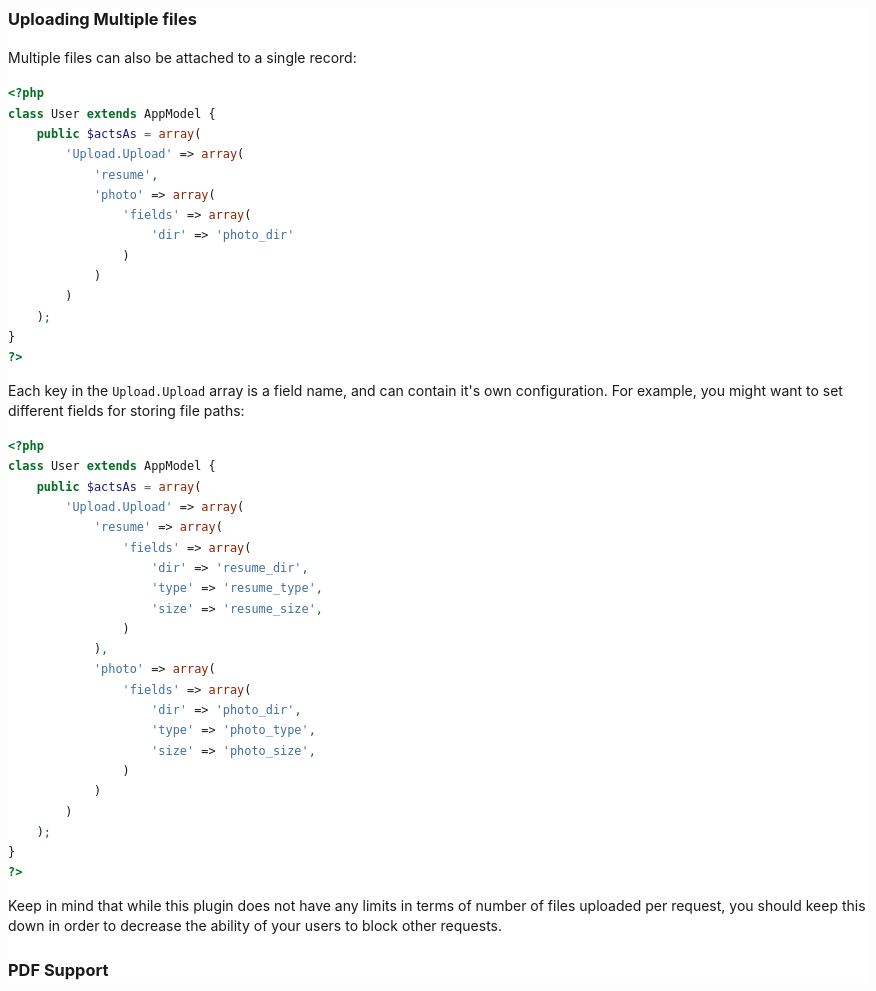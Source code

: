 ### Uploading Multiple files

Multiple files can also be attached to a single record:

```php
<?php
class User extends AppModel {
	public $actsAs = array(
		'Upload.Upload' => array(
			'resume',
			'photo' => array(
				'fields' => array(
					'dir' => 'photo_dir'
				)
			)
		)
	);
}
?>
```

Each key in the `Upload.Upload` array is a field name, and can contain it's own configuration. For example, you might want to set different fields for storing file paths:

```php
<?php
class User extends AppModel {
	public $actsAs = array(
		'Upload.Upload' => array(
			'resume' => array(
				'fields' => array(
					'dir' => 'resume_dir',
					'type' => 'resume_type',
					'size' => 'resume_size',
				)
			),
			'photo' => array(
				'fields' => array(
					'dir' => 'photo_dir',
					'type' => 'photo_type',
					'size' => 'photo_size',
				)
			)
		)
	);
}
?>
```

Keep in mind that while this plugin does not have any limits in terms of number of files uploaded per request, you should keep this down in order to decrease the ability of your users to block other requests.

### PDF Support
